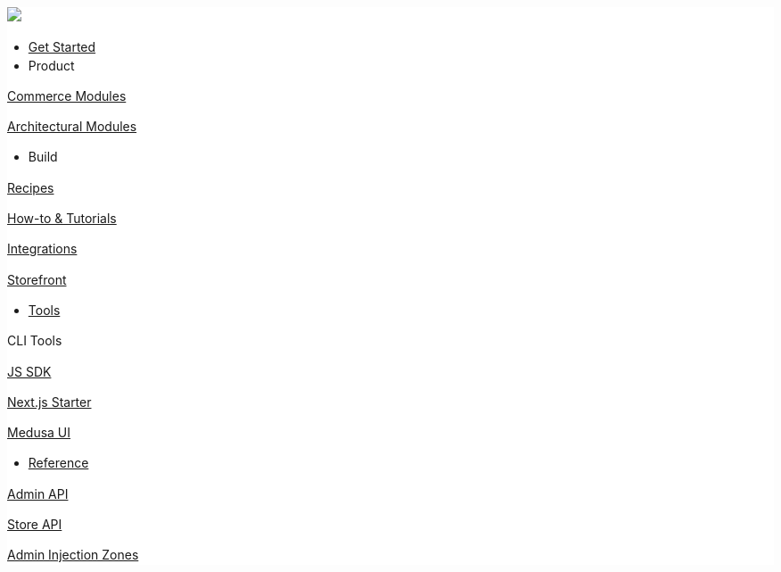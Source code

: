 [![](https://docs.medusajs.com/_next/image?url=%2Fimages%2Flogo.png&w=48&q=75)](https://docs.medusajs.com/)

- [Get Started](https://docs.medusajs.com/learn)
- Product







[Commerce Modules](https://docs.medusajs.com/resources/commerce-modules)



[Architectural Modules](https://docs.medusajs.com/resources/architectural-modules)

- Build







[Recipes](https://docs.medusajs.com/resources/recipes)



[How-to & Tutorials](https://docs.medusajs.com/resources/how-to-tutorials)



[Integrations](https://docs.medusajs.com/resources/integrations)



[Storefront](https://docs.medusajs.com/resources/storefront-development)

- [Tools](https://docs.medusajs.com/resources/tools)





CLI Tools



[JS SDK](https://docs.medusajs.com/resources/js-sdk)



[Next.js Starter](https://docs.medusajs.com/resources/nextjs-starter)



[Medusa UI](https://docs.medusajs.com/ui)

- [Reference](https://docs.medusajs.com/resources/references-overview)





[Admin API](https://docs.medusajs.com/api/admin)



[Store API](https://docs.medusajs.com/api/store)



[Admin Injection Zones](https://docs.medusajs.com/resources/admin-widget-injection-zones)
